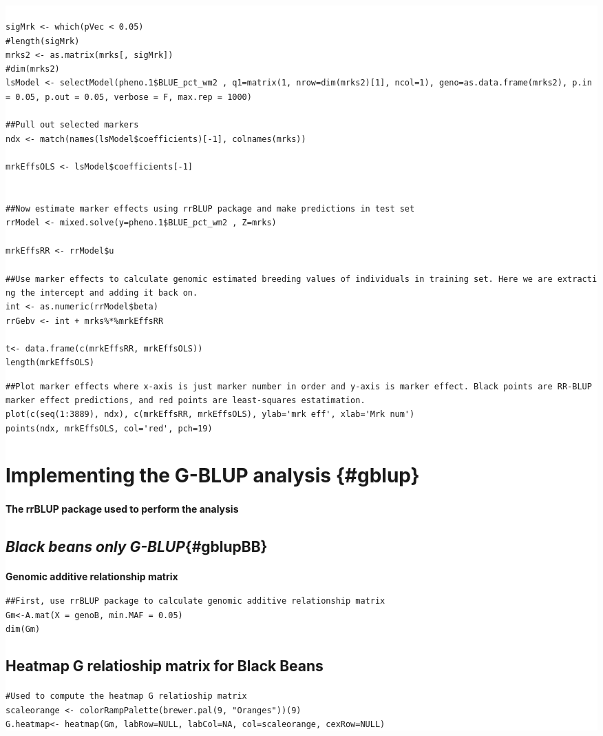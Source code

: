 ```{r mrkseff model}
 
sigMrk <- which(pVec < 0.05)
#length(sigMrk)
mrks2 <- as.matrix(mrks[, sigMrk]) 
#dim(mrks2)
lsModel <- selectModel(pheno.1$BLUE_pct_wm2 , q1=matrix(1, nrow=dim(mrks2)[1], ncol=1), geno=as.data.frame(mrks2), p.in = 0.05, p.out = 0.05, verbose = F, max.rep = 1000)

##Pull out selected markers
ndx <- match(names(lsModel$coefficients)[-1], colnames(mrks))

mrkEffsOLS <- lsModel$coefficients[-1]


##Now estimate marker effects using rrBLUP package and make predictions in test set
rrModel <- mixed.solve(y=pheno.1$BLUE_pct_wm2 , Z=mrks)

mrkEffsRR <- rrModel$u

##Use marker effects to calculate genomic estimated breeding values of individuals in training set. Here we are extracting the intercept and adding it back on.
int <- as.numeric(rrModel$beta)
rrGebv <- int + mrks%*%mrkEffsRR

t<- data.frame(c(mrkEffsRR, mrkEffsOLS))
length(mrkEffsOLS)
```


```{r mrkseff model plot, fig.width=9, fig.height=5, fig.cap="Plot marker effects"}
##Plot marker effects where x-axis is just marker number in order and y-axis is marker effect. Black points are RR-BLUP marker effect predictions, and red points are least-squares estatimation.
plot(c(seq(1:3889), ndx), c(mrkEffsRR, mrkEffsOLS), ylab='mrk eff', xlab='Mrk num') 
points(ndx, mrkEffsOLS, col='red', pch=19)

```


# Implementing the G-BLUP analysis {#gblup}
**The rrBLUP package used to perform the analysis**

## *Black beans only G-BLUP*{#gblupBB}
**Genomic additive relationship matrix**
```{r a.mat BB}
##First, use rrBLUP package to calculate genomic additive relationship matrix
Gm<-A.mat(X = genoB, min.MAF = 0.05)
dim(Gm)
```
## Heatmap G relatioship matrix for Black Beans
```{r black heatmap,message=FALSE,warning=FALSE, fig.width=9, fig.height=8, fig.cap="Heatmap G relatioship matrix for Black Beans"}
#Used to compute the heatmap G relatioship matrix
scaleorange <- colorRampPalette(brewer.pal(9, "Oranges"))(9)
G.heatmap<- heatmap(Gm, labRow=NULL, labCol=NA, col=scaleorange, cexRow=NULL)
```
